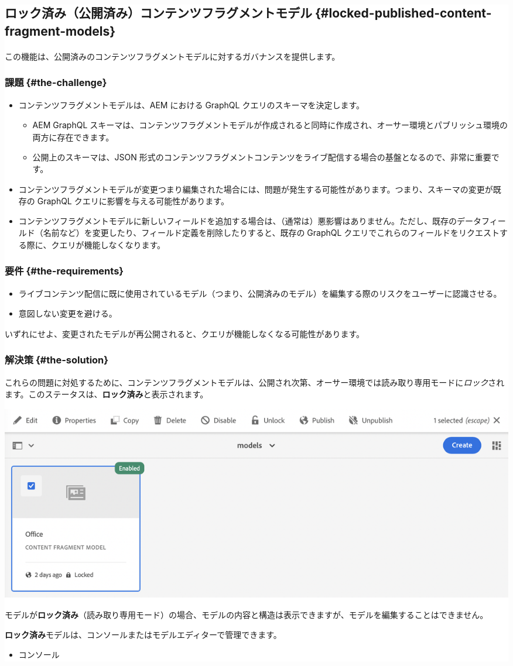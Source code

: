 ## ロック済み（公開済み）コンテンツフラグメントモデル {#locked-published-content-fragment-models}

この機能は、公開済みのコンテンツフラグメントモデルに対するガバナンスを提供します。

### 課題 {#the-challenge}

* コンテンツフラグメントモデルは、AEM における GraphQL クエリのスキーマを決定します。

   * AEM GraphQL スキーマは、コンテンツフラグメントモデルが作成されると同時に作成され、オーサー環境とパブリッシュ環境の両方に存在できます。

   * 公開上のスキーマは、JSON 形式のコンテンツフラグメントコンテンツをライブ配信する場合の基盤となるので、非常に重要です。

* コンテンツフラグメントモデルが変更つまり編集された場合には、問題が発生する可能性があります。つまり、スキーマの変更が既存の GraphQL クエリに影響を与える可能性があります。

* コンテンツフラグメントモデルに新しいフィールドを追加する場合は、（通常は）悪影響はありません。ただし、既存のデータフィールド（名前など）を変更したり、フィールド定義を削除したりすると、既存の GraphQL クエリでこれらのフィールドをリクエストする際に、クエリが機能しなくなります。

### 要件 {#the-requirements}

* ライブコンテンツ配信に既に使用されているモデル（つまり、公開済みのモデル）を編集する際のリスクをユーザーに認識させる。

* 意図しない変更を避ける。

いずれにせよ、変更されたモデルが再公開されると、クエリが機能しなくなる可能性があります。

### 解決策 {#the-solution}

これらの問題に対処するために、コンテンツフラグメントモデルは、公開され次第、オーサー環境では読み取り専用モードに&#x200B;*ロック*&#x200B;されます。このステータスは、**ロック済み**&#x200B;と表示されます。

![ロックされたコンテンツフラグメントモデルのカード](assets/cf-cfmodels-locked.png)

モデルが&#x200B;**ロック済み**（読み取り専用モード）の場合、モデルの内容と構造は表示できますが、モデルを編集することはできません。

**ロック済み**&#x200B;モデルは、コンソールまたはモデルエディターで管理できます。

* コンソール
